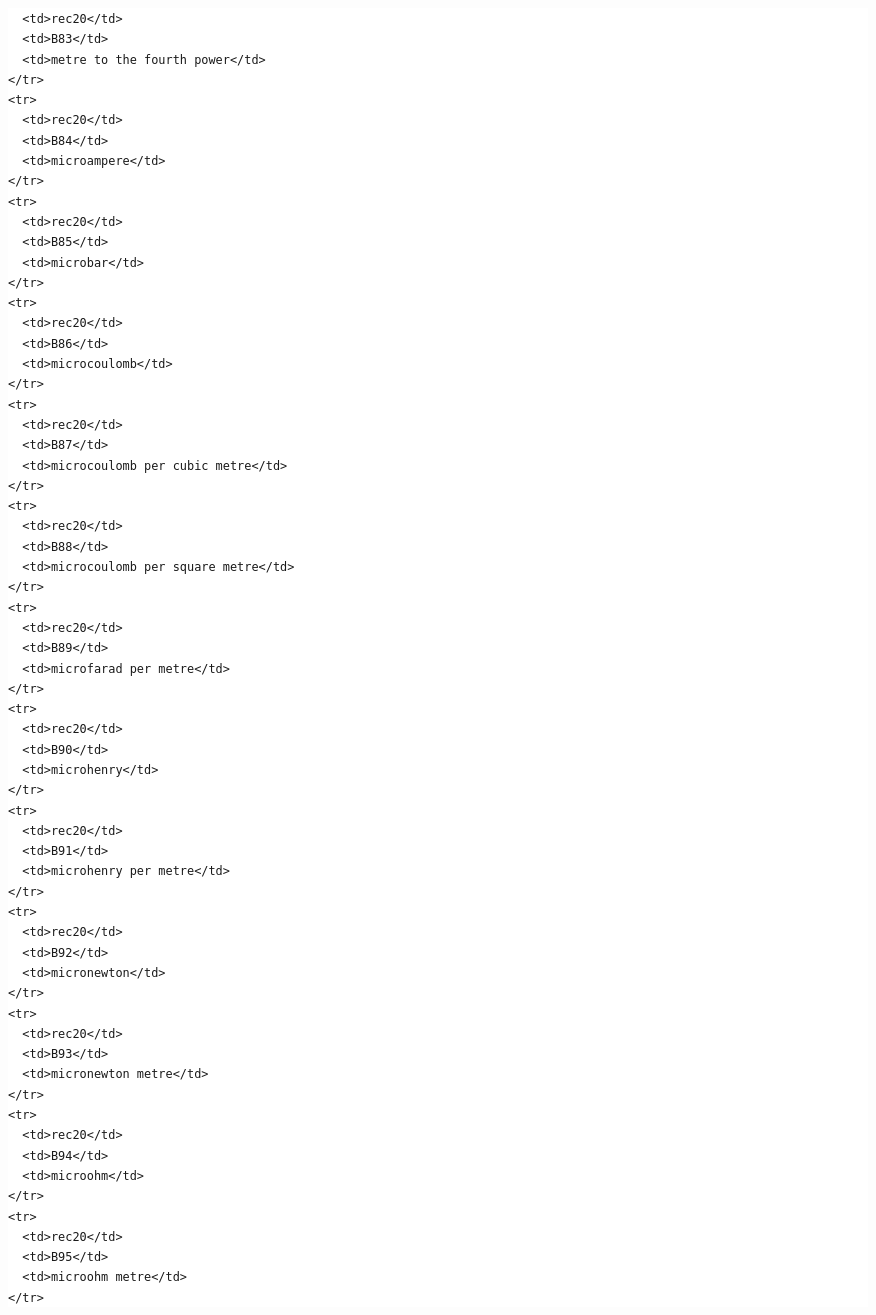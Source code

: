       <td>rec20</td>
      <td>B83</td>
      <td>metre to the fourth power</td>
    </tr>
    <tr>
      <td>rec20</td>
      <td>B84</td>
      <td>microampere</td>
    </tr>
    <tr>
      <td>rec20</td>
      <td>B85</td>
      <td>microbar</td>
    </tr>
    <tr>
      <td>rec20</td>
      <td>B86</td>
      <td>microcoulomb</td>
    </tr>
    <tr>
      <td>rec20</td>
      <td>B87</td>
      <td>microcoulomb per cubic metre</td>
    </tr>
    <tr>
      <td>rec20</td>
      <td>B88</td>
      <td>microcoulomb per square metre</td>
    </tr>
    <tr>
      <td>rec20</td>
      <td>B89</td>
      <td>microfarad per metre</td>
    </tr>
    <tr>
      <td>rec20</td>
      <td>B90</td>
      <td>microhenry</td>
    </tr>
    <tr>
      <td>rec20</td>
      <td>B91</td>
      <td>microhenry per metre</td>
    </tr>
    <tr>
      <td>rec20</td>
      <td>B92</td>
      <td>micronewton</td>
    </tr>
    <tr>
      <td>rec20</td>
      <td>B93</td>
      <td>micronewton metre</td>
    </tr>
    <tr>
      <td>rec20</td>
      <td>B94</td>
      <td>microohm</td>
    </tr>
    <tr>
      <td>rec20</td>
      <td>B95</td>
      <td>microohm metre</td>
    </tr>